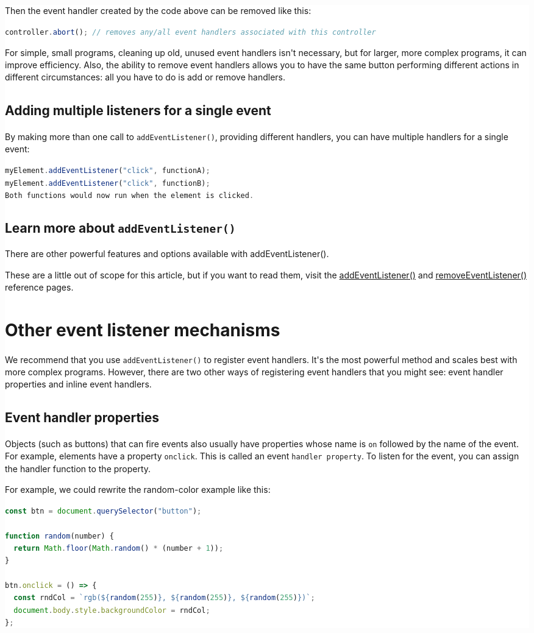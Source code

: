 Then the event handler created by the code above can be removed like this:

```js
controller.abort(); // removes any/all event handlers associated with this controller
```

For simple, small programs, cleaning up old, unused event handlers isn't necessary, but for larger, more complex programs, it can improve efficiency. Also, the ability to remove event handlers allows you to have the same button performing different actions in different circumstances: all you have to do is add or remove handlers.

## Adding multiple listeners for a single event

By making more than one call to `addEventListener()`, providing different handlers, you can have multiple handlers for a single event:

```js
myElement.addEventListener("click", functionA);
myElement.addEventListener("click", functionB);
Both functions would now run when the element is clicked.
```

## Learn more about `addEventListener()`

There are other powerful features and options available with addEventListener().

These are a little out of scope for this article, but if you want to read them, visit the [addEventListener()](https://developer.mozilla.org/en-US/docs/Web/API/EventTarget/addEventListener) and [removeEventListener()](https://developer.mozilla.org/en-US/docs/Web/API/EventTarget/removeEventListener) reference pages.

# Other event listener mechanisms

We recommend that you use `addEventListener()` to register event handlers. It's the most powerful method and scales best with more complex programs. However, there are two other ways of registering event handlers that you might see: event handler properties and inline event handlers.

## Event handler properties

Objects (such as buttons) that can fire events also usually have properties whose name is `on` followed by the name of the event. For example, elements have a property `onclick`. This is called an event `handler property`. To listen for the event, you can assign the handler function to the property.

For example, we could rewrite the random-color example like this:

```js
const btn = document.querySelector("button");

function random(number) {
  return Math.floor(Math.random() * (number + 1));
}

btn.onclick = () => {
  const rndCol = `rgb(${random(255)}, ${random(255)}, ${random(255)})`;
  document.body.style.backgroundColor = rndCol;
};
```
